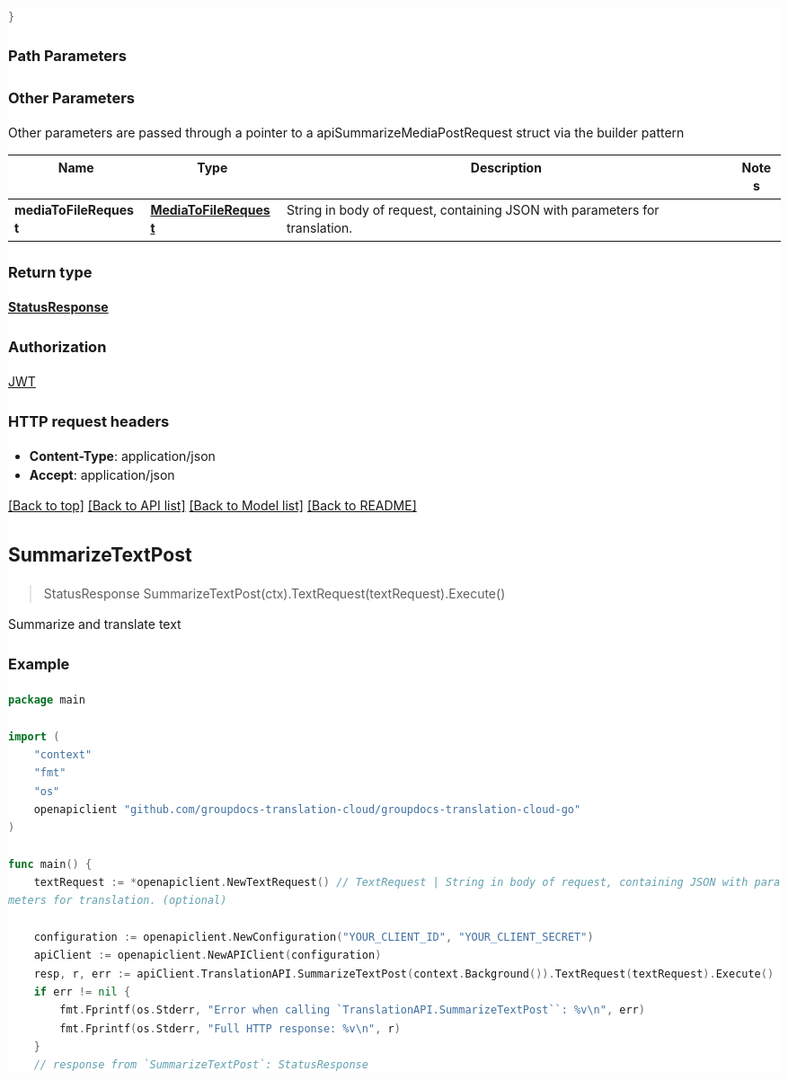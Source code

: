 ```go
}
```

### Path Parameters



### Other Parameters

Other parameters are passed through a pointer to a apiSummarizeMediaPostRequest struct via the builder pattern


Name | Type | Description  | Notes
------------- | ------------- | ------------- | -------------
 **mediaToFileRequest** | [**MediaToFileRequest**](MediaToFileRequest.md) | String in body of request, containing JSON with parameters for translation. | 

### Return type

[**StatusResponse**](StatusResponse.md)

### Authorization

[JWT](../README.md#JWT)

### HTTP request headers

- **Content-Type**: application/json
- **Accept**: application/json

[[Back to top]](#) [[Back to API list]](../README.md#documentation-for-api-endpoints)
[[Back to Model list]](../README.md#documentation-for-models)
[[Back to README]](../README.md)


## SummarizeTextPost

> StatusResponse SummarizeTextPost(ctx).TextRequest(textRequest).Execute()

Summarize and translate text

### Example

```go
package main

import (
	"context"
	"fmt"
	"os"
	openapiclient "github.com/groupdocs-translation-cloud/groupdocs-translation-cloud-go"
)

func main() {
	textRequest := *openapiclient.NewTextRequest() // TextRequest | String in body of request, containing JSON with parameters for translation. (optional)

	configuration := openapiclient.NewConfiguration("YOUR_CLIENT_ID", "YOUR_CLIENT_SECRET")
	apiClient := openapiclient.NewAPIClient(configuration)
	resp, r, err := apiClient.TranslationAPI.SummarizeTextPost(context.Background()).TextRequest(textRequest).Execute()
	if err != nil {
		fmt.Fprintf(os.Stderr, "Error when calling `TranslationAPI.SummarizeTextPost``: %v\n", err)
		fmt.Fprintf(os.Stderr, "Full HTTP response: %v\n", r)
	}
	// response from `SummarizeTextPost`: StatusResponse
```